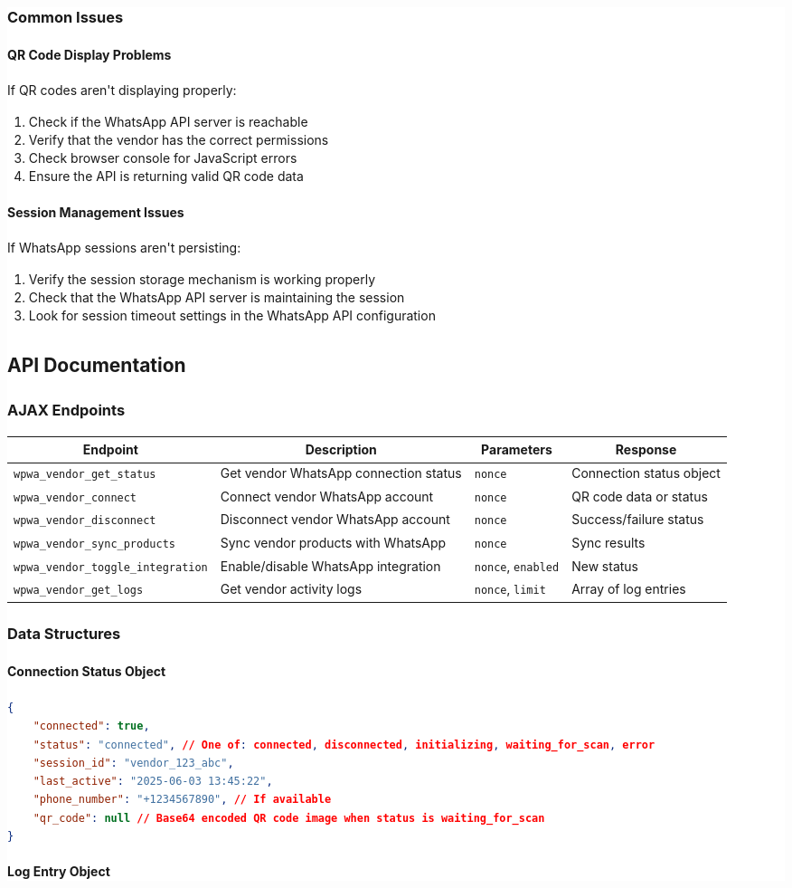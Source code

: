 ### Common Issues

#### QR Code Display Problems

If QR codes aren't displaying properly:

1. Check if the WhatsApp API server is reachable
2. Verify that the vendor has the correct permissions
3. Check browser console for JavaScript errors
4. Ensure the API is returning valid QR code data

#### Session Management Issues

If WhatsApp sessions aren't persisting:

1. Verify the session storage mechanism is working properly
2. Check that the WhatsApp API server is maintaining the session
3. Look for session timeout settings in the WhatsApp API configuration

## API Documentation

### AJAX Endpoints

| Endpoint | Description | Parameters | Response |
|----------|-------------|------------|----------|
| `wpwa_vendor_get_status` | Get vendor WhatsApp connection status | `nonce` | Connection status object |
| `wpwa_vendor_connect` | Connect vendor WhatsApp account | `nonce` | QR code data or status |
| `wpwa_vendor_disconnect` | Disconnect vendor WhatsApp account | `nonce` | Success/failure status |
| `wpwa_vendor_sync_products` | Sync vendor products with WhatsApp | `nonce` | Sync results |
| `wpwa_vendor_toggle_integration` | Enable/disable WhatsApp integration | `nonce`, `enabled` | New status |
| `wpwa_vendor_get_logs` | Get vendor activity logs | `nonce`, `limit` | Array of log entries |

### Data Structures

#### Connection Status Object

```json
{
    "connected": true,
    "status": "connected", // One of: connected, disconnected, initializing, waiting_for_scan, error
    "session_id": "vendor_123_abc",
    "last_active": "2025-06-03 13:45:22",
    "phone_number": "+1234567890", // If available
    "qr_code": null // Base64 encoded QR code image when status is waiting_for_scan
}
```

#### Log Entry Object
